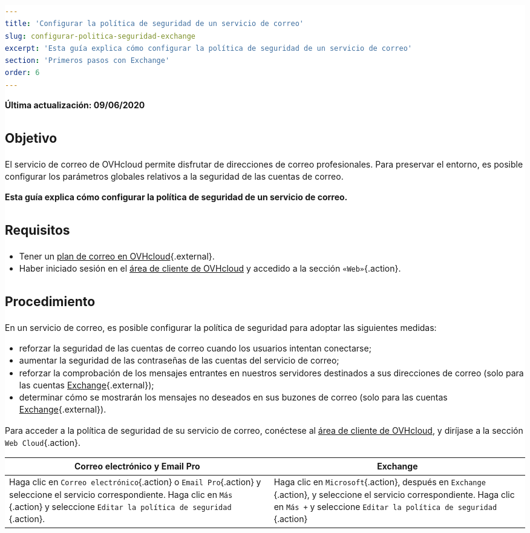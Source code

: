 ```yaml
---
title: 'Configurar la política de seguridad de un servicio de correo'
slug: configurar-politica-seguridad-exchange
excerpt: 'Esta guía explica cómo configurar la política de seguridad de un servicio de correo'
section: 'Primeros pasos con Exchange'
order: 6
---
```


**Última actualización: 09/06/2020**

## Objetivo

El servicio de correo de OVHcloud permite disfrutar de direcciones de correo profesionales. Para preservar el entorno, es posible configurar los parámetros globales relativos a la seguridad de las cuentas de correo.

**Esta guía explica cómo configurar la política de seguridad de un servicio de correo.**

## Requisitos

- Tener un [plan de correo en OVHcloud](https://www.ovh.com/es/emails/){.external}.
- Haber iniciado sesión en el [área de cliente de OVHcloud](https://www.ovh.com/auth/?action=gotomanager&from=https://www.ovh.es/&ovhSubsidiary=es) y accedido a la sección `«Web»`{.action}.

## Procedimiento

En un servicio de correo, es posible configurar la política de seguridad para adoptar las siguientes medidas:

- reforzar la seguridad de las cuentas de correo cuando los usuarios intentan conectarse;
- aumentar la seguridad de las contraseñas de las cuentas del servicio de correo;
- reforzar la comprobación de los mensajes entrantes en nuestros servidores destinados a sus direcciones de correo (solo para las cuentas [Exchange](https://www.ovh.com/es/emails/hosted-exchange/){.external});
- determinar cómo se mostrarán los mensajes no deseados en sus buzones de correo (solo para las cuentas [Exchange](https://www.ovh.com/es/emails/hosted-exchange/){.external}).

Para acceder a la política de seguridad de su servicio de correo, conéctese al [área de cliente de OVHcloud](https://www.ovh.com/auth/?action=gotomanager&from=https://www.ovh.es/&ovhSubsidiary=es), y diríjase a la sección `Web Cloud`{.action}. 

|Correo electrónico y Email Pro|Exchange| 
|---|---| 
|Haga clic en `Correo electrónico`{.action} o `Email Pro`{.action} y seleccione el servicio correspondiente. Haga clic en `Más`{.action} y seleccione `Editar la política de seguridad`{.action}.| Haga clic en `Microsoft`{.action}, después en `Exchange`{.action}, y seleccione el servicio correspondiente. Haga clic en `Más +` y seleccione `Editar la política de seguridad`{.action}|